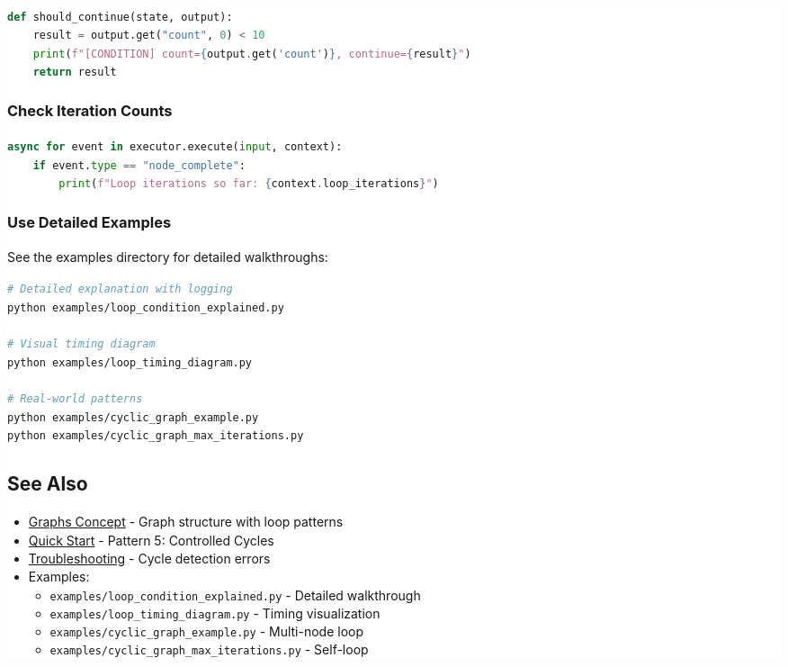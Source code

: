 ```python
def should_continue(state, output):
    result = output.get("count", 0) < 10
    print(f"[CONDITION] count={output.get('count')}, continue={result}")
    return result
```

### Check Iteration Counts

```python
async for event in executor.execute(input, context):
    if event.type == "node_complete":
        print(f"Loop iterations so far: {context.loop_iterations}")
```

### Use Detailed Examples

See the examples directory for detailed walkthroughs:

```bash
# Detailed explanation with logging
python examples/loop_condition_explained.py

# Visual timing diagram
python examples/loop_timing_diagram.py

# Real-world patterns
python examples/cyclic_graph_example.py
python examples/cyclic_graph_max_iterations.py
```

## See Also

- [Graphs Concept](../concepts/graphs) - Graph structure with loop patterns
- [Quick Start](../quick-start) - Pattern 5: Controlled Cycles
- [Troubleshooting](../troubleshooting) - Cycle detection errors
- Examples:
  - `examples/loop_condition_explained.py` - Detailed walkthrough
  - `examples/loop_timing_diagram.py` - Timing visualization
  - `examples/cyclic_graph_example.py` - Multi-node loop
  - `examples/cyclic_graph_max_iterations.py` - Self-loop
